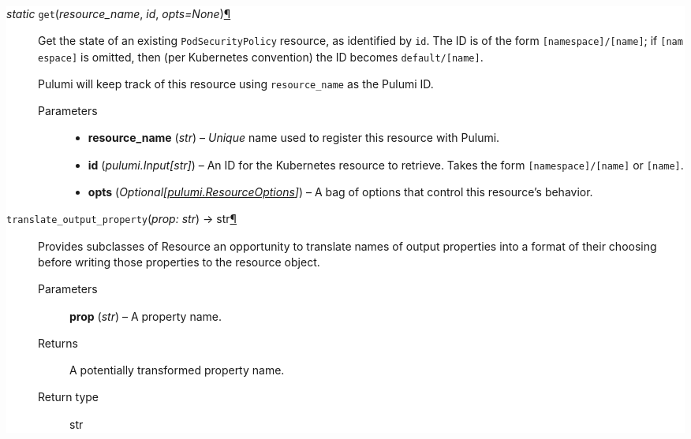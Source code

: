 <dl class="method">
<dt id="pulumi_kubernetes.extensions.v1beta1.PodSecurityPolicy.get">
<em class="property">static </em><code class="sig-name descname">get</code><span class="sig-paren">(</span><em class="sig-param">resource_name</em>, <em class="sig-param">id</em>, <em class="sig-param">opts=None</em><span class="sig-paren">)</span><a class="headerlink" href="#pulumi_kubernetes.extensions.v1beta1.PodSecurityPolicy.get" title="Permalink to this definition">¶</a></dt>
<dd><p>Get the state of an existing <code class="docutils literal notranslate"><span class="pre">PodSecurityPolicy</span></code> resource, as identified by <code class="docutils literal notranslate"><span class="pre">id</span></code>.
The ID is of the form <code class="docutils literal notranslate"><span class="pre">[namespace]/[name]</span></code>; if <code class="docutils literal notranslate"><span class="pre">[namespace]</span></code> is omitted,
then (per Kubernetes convention) the ID becomes <code class="docutils literal notranslate"><span class="pre">default/[name]</span></code>.</p>
<p>Pulumi will keep track of this resource using <code class="docutils literal notranslate"><span class="pre">resource_name</span></code> as the Pulumi ID.</p>
<dl class="field-list simple">
<dt class="field-odd">Parameters</dt>
<dd class="field-odd"><ul class="simple">
<li><p><strong>resource_name</strong> (<em>str</em>) – <em>Unique</em> name used to register this resource with Pulumi.</p></li>
<li><p><strong>id</strong> (<em>pulumi.Input</em><em>[</em><em>str</em><em>]</em>) – An ID for the Kubernetes resource to retrieve.
Takes the form <code class="docutils literal notranslate"><span class="pre">[namespace]/[name]</span></code> or <code class="docutils literal notranslate"><span class="pre">[name]</span></code>.</p></li>
<li><p><strong>opts</strong> (<em>Optional</em><em>[</em><a class="reference internal" href="../../../pulumi/#pulumi.ResourceOptions" title="pulumi.ResourceOptions"><em>pulumi.ResourceOptions</em></a><em>]</em>) – A bag of options that control this
resource’s behavior.</p></li>
</ul>
</dd>
</dl>
</dd></dl>

<dl class="method">
<dt id="pulumi_kubernetes.extensions.v1beta1.PodSecurityPolicy.translate_output_property">
<code class="sig-name descname">translate_output_property</code><span class="sig-paren">(</span><em class="sig-param">prop: str</em><span class="sig-paren">)</span> &#x2192; str<a class="headerlink" href="#pulumi_kubernetes.extensions.v1beta1.PodSecurityPolicy.translate_output_property" title="Permalink to this definition">¶</a></dt>
<dd><p>Provides subclasses of Resource an opportunity to translate names of output properties
into a format of their choosing before writing those properties to the resource object.</p>
<dl class="field-list simple">
<dt class="field-odd">Parameters</dt>
<dd class="field-odd"><p><strong>prop</strong> (<em>str</em>) – A property name.</p>
</dd>
<dt class="field-even">Returns</dt>
<dd class="field-even"><p>A potentially transformed property name.</p>
</dd>
<dt class="field-odd">Return type</dt>
<dd class="field-odd"><p>str</p>
</dd>
</dl>
</dd></dl>
